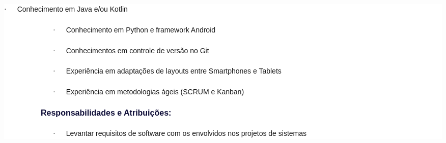 <span style="font-family: Symbol; mso-bidi-font-family: Symbol; mso-fareast-font-family: Symbol;">·<span style="font-family: &quot;Times New Roman&quot;; font-size: 7pt; font-stretch: normal; font-variant-east-asian: normal; font-variant-numeric: normal; line-height: normal;">&nbsp;&nbsp;&nbsp;&nbsp;&nbsp;&nbsp;&nbsp;&nbsp;
</span></span><span style="font-family: &quot;Arial&quot;,sans-serif;">Conhecimento
em Java e/ou Kotlin </span></div>
<div class="MsoListParagraphCxSpMiddle" style="line-height: 150%; margin-bottom: 14.0pt; margin-left: 90.0pt; margin-right: 0cm; margin-top: 14.0pt; mso-add-space: auto; mso-list: l0 level1 lfo1; tab-stops: list 36.0pt; text-align: justify; text-indent: -18.0pt;">
<span style="font-family: Symbol; mso-bidi-font-family: Symbol; mso-fareast-font-family: Symbol;">·<span style="font-family: &quot;Times New Roman&quot;; font-size: 7pt; font-stretch: normal; font-variant-east-asian: normal; font-variant-numeric: normal; line-height: normal;">&nbsp;&nbsp;&nbsp;&nbsp;&nbsp;&nbsp;&nbsp;&nbsp;
</span></span><span style="font-family: &quot;Arial&quot;,sans-serif;">Conhecimento
em Python e framework Android</span></div>
<div class="MsoListParagraphCxSpMiddle" style="line-height: 150%; margin-bottom: 14.0pt; margin-left: 90.0pt; margin-right: 0cm; margin-top: 14.0pt; mso-add-space: auto; mso-list: l0 level1 lfo1; tab-stops: list 36.0pt; text-align: justify; text-indent: -18.0pt;">
<span style="font-family: Symbol; mso-bidi-font-family: Symbol; mso-fareast-font-family: Symbol;">·<span style="font-family: &quot;Times New Roman&quot;; font-size: 7pt; font-stretch: normal; font-variant-east-asian: normal; font-variant-numeric: normal; line-height: normal;">&nbsp;&nbsp;&nbsp;&nbsp;&nbsp;&nbsp;&nbsp;&nbsp;
</span></span><span style="font-family: &quot;Arial&quot;,sans-serif;">Conhecimentos
em controle de versão no Git </span></div>
<div class="MsoListParagraphCxSpMiddle" style="line-height: 150%; margin-bottom: 14.0pt; margin-left: 90.0pt; margin-right: 0cm; margin-top: 14.0pt; mso-add-space: auto; mso-list: l0 level1 lfo1; tab-stops: list 36.0pt; text-align: justify; text-indent: -18.0pt;">
<span style="font-family: Symbol; mso-bidi-font-family: Symbol; mso-fareast-font-family: Symbol;">·<span style="font-family: &quot;Times New Roman&quot;; font-size: 7pt; font-stretch: normal; font-variant-east-asian: normal; font-variant-numeric: normal; line-height: normal;">&nbsp;&nbsp;&nbsp;&nbsp;&nbsp;&nbsp;&nbsp;&nbsp;
</span></span><span style="font-family: &quot;Arial&quot;,sans-serif;">Experiência
em adaptações de layouts entre Smartphones e Tablets </span></div>
<div class="MsoListParagraphCxSpLast" style="line-height: 150%; margin-bottom: 14.0pt; margin-left: 90.0pt; margin-right: 0cm; margin-top: 14.0pt; mso-add-space: auto; mso-list: l0 level1 lfo1; tab-stops: list 36.0pt; text-align: justify; text-indent: -18.0pt;">
<span style="font-family: Symbol; mso-bidi-font-family: Symbol; mso-fareast-font-family: Symbol;">·<span style="font-family: &quot;Times New Roman&quot;; font-size: 7pt; font-stretch: normal; font-variant-east-asian: normal; font-variant-numeric: normal; line-height: normal;">&nbsp;&nbsp;&nbsp;&nbsp;&nbsp;&nbsp;&nbsp;&nbsp;
</span></span><span style="font-family: &quot;Arial&quot;,sans-serif;">Experiência
em metodologias ágeis (SCRUM e Kanban)</span></div>
<div class="MsoNormal" style="background-attachment: initial; background-clip: initial; background-image: initial; background-origin: initial; background-position: initial; background-repeat: initial; background-size: initial; margin: 0cm 0cm 7.5pt 54pt;">
<b><span style="color: #0c0b36; font-family: &quot;Arial&quot;,sans-serif; font-size: 12.0pt; mso-fareast-language: PT-BR;">Responsabilidades
e Atribuições:</span></b><span style="color: #0c0b36; font-family: Roboto; font-size: 12.0pt; mso-fareast-language: PT-BR;"></span></div>
<div class="MsoListParagraphCxSpFirst" style="line-height: 150%; margin-bottom: 14.0pt; margin-left: 90.0pt; margin-right: 0cm; margin-top: 14.0pt; mso-add-space: auto; mso-list: l1 level1 lfo2; tab-stops: list 36.0pt; text-align: justify; text-indent: -18.0pt;">
<span style="font-family: Symbol; mso-bidi-font-family: Symbol; mso-fareast-font-family: Symbol;">·<span style="font-family: &quot;Times New Roman&quot;; font-size: 7pt; font-stretch: normal; font-variant-east-asian: normal; font-variant-numeric: normal; line-height: normal;">&nbsp;&nbsp;&nbsp;&nbsp;&nbsp;&nbsp;&nbsp;&nbsp;
</span></span><span style="font-family: &quot;Arial&quot;,sans-serif;">Levantar
requisitos de software com os envolvidos nos projetos de sistemas</span></div>
<div class="MsoListParagraphCxSpMiddle" style="line-height: 150%; margin-bottom: 14.0pt; margin-left: 90.0pt; margin-right: 0cm; margin-top: 14.0pt; mso-add-space: auto; mso-list: l1 level1 lfo2; tab-stops: list 36.0pt; text-align: justify; text-indent: -18.0pt;">
